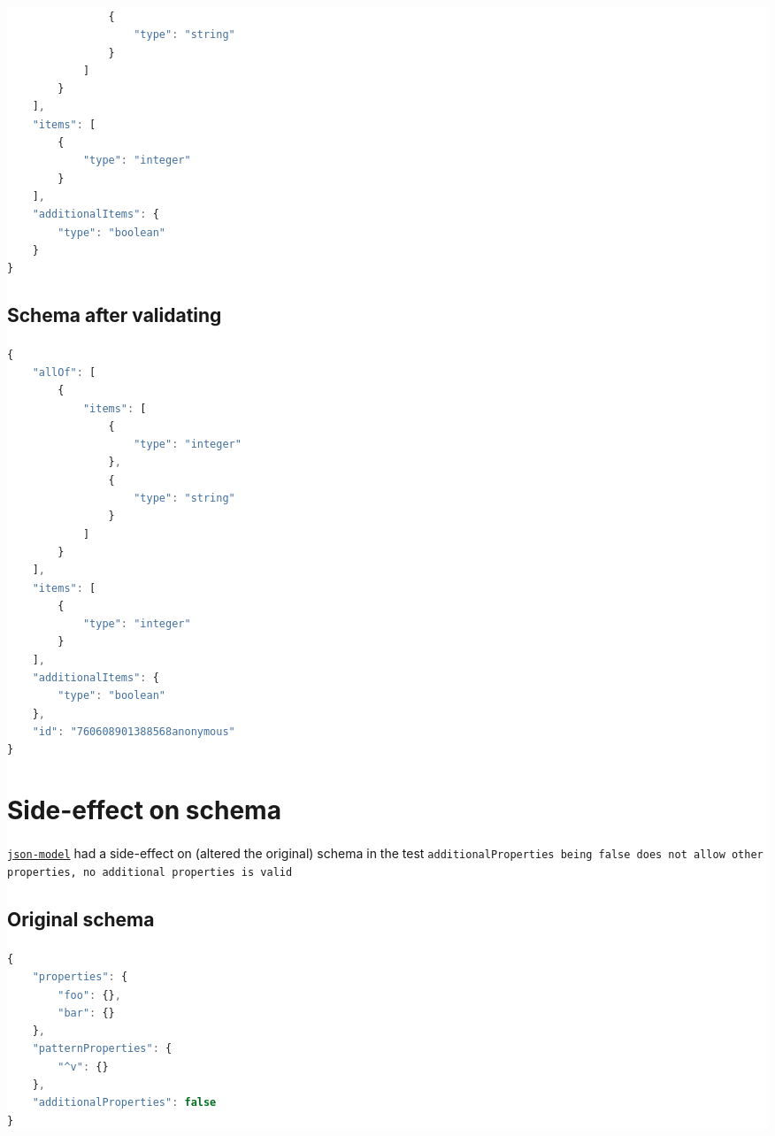 ```js
				{
					"type": "string"
				}
			]
		}
	],
	"items": [
		{
			"type": "integer"
		}
	],
	"additionalItems": {
		"type": "boolean"
	}
}
```
## Schema after validating
```js
{
	"allOf": [
		{
			"items": [
				{
					"type": "integer"
				},
				{
					"type": "string"
				}
			]
		}
	],
	"items": [
		{
			"type": "integer"
		}
	],
	"additionalItems": {
		"type": "boolean"
	},
	"id": "760608901388568anonymous"
}
```

# Side-effect on schema
[`json-model`](https://github.com/geraintluff/json-model) had a side-effect on (altered the original) schema in the test `additionalProperties being false does not allow other properties, no additional properties is valid`
## Original schema
```js
{
	"properties": {
		"foo": {},
		"bar": {}
	},
	"patternProperties": {
		"^v": {}
	},
	"additionalProperties": false
}
```